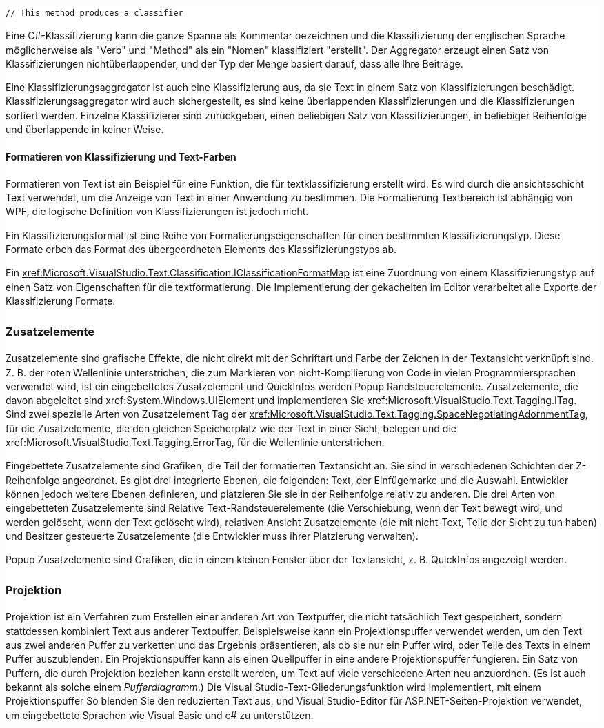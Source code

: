```  
// This method produces a classifier  
```  
  
 Eine C#-Klassifizierung kann die ganze Spanne als Kommentar bezeichnen und die Klassifizierung der englischen Sprache möglicherweise als "Verb" und "Method" als ein "Nomen" klassifiziert "erstellt". Der Aggregator erzeugt einen Satz von Klassifizierungen nichtüberlappender, und der Typ der Menge basiert darauf, dass alle Ihre Beiträge.  
  
 Eine Klassifizierungsaggregator ist auch eine Klassifizierung aus, da sie Text in einem Satz von Klassifizierungen beschädigt. Klassifizierungsaggregator wird auch sichergestellt, es sind keine überlappenden Klassifizierungen und die Klassifizierungen sortiert werden. Einzelne Klassifizierer sind zurückgeben, einen beliebigen Satz von Klassifizierungen, in beliebiger Reihenfolge und überlappende in keiner Weise.  
  
#### <a name="classification-formatting-and-text-coloring"></a>Formatieren von Klassifizierung und Text-Farben  
 Formatieren von Text ist ein Beispiel für eine Funktion, die für textklassifizierung erstellt wird. Es wird durch die ansichtsschicht Text verwendet, um die Anzeige von Text in einer Anwendung zu bestimmen. Die Formatierung Textbereich ist abhängig von WPF, die logische Definition von Klassifizierungen ist jedoch nicht.  
  
 Ein Klassifizierungsformat ist eine Reihe von Formatierungseigenschaften für einen bestimmten Klassifizierungstyp. Diese Formate erben das Format des übergeordneten Elements des Klassifizierungstyps ab.  
  
 Ein <xref:Microsoft.VisualStudio.Text.Classification.IClassificationFormatMap> ist eine Zuordnung von einem Klassifizierungstyp auf einen Satz von Eigenschaften für die textformatierung. Die Implementierung der gekachelten im Editor verarbeitet alle Exporte der Klassifizierung Formate.  
  
###  <a name="adornments"></a> Zusatzelemente  
 Zusatzelemente sind grafische Effekte, die nicht direkt mit der Schriftart und Farbe der Zeichen in der Textansicht verknüpft sind. Z. B. der roten Wellenlinie unterstrichen, die zum Markieren von nicht-Kompilierung von Code in vielen Programmiersprachen verwendet wird, ist ein eingebettetes Zusatzelement und QuickInfos werden Popup Randsteuerelemente. Zusatzelemente, die davon abgeleitet sind <xref:System.Windows.UIElement> und implementieren Sie <xref:Microsoft.VisualStudio.Text.Tagging.ITag>. Sind zwei spezielle Arten von Zusatzelement Tag der <xref:Microsoft.VisualStudio.Text.Tagging.SpaceNegotiatingAdornmentTag>, für die Zusatzelemente, die den gleichen Speicherplatz wie der Text in einer Sicht, belegen und die <xref:Microsoft.VisualStudio.Text.Tagging.ErrorTag>, für die Wellenlinie unterstrichen.  
  
 Eingebettete Zusatzelemente sind Grafiken, die Teil der formatierten Textansicht an. Sie sind in verschiedenen Schichten der Z-Reihenfolge angeordnet. Es gibt drei integrierte Ebenen, die folgenden: Text, der Einfügemarke und die Auswahl. Entwickler können jedoch weitere Ebenen definieren, und platzieren Sie sie in der Reihenfolge relativ zu anderen. Die drei Arten von eingebetteten Zusatzelemente sind Relative Text-Randsteuerelemente (die Verschiebung, wenn der Text bewegt wird, und werden gelöscht, wenn der Text gelöscht wird), relativen Ansicht Zusatzelemente (die mit nicht-Text, Teile der Sicht zu tun haben) und Besitzer gesteuerte Zusatzelemente (die Entwickler muss ihrer Platzierung verwalten).  
  
 Popup Zusatzelemente sind Grafiken, die in einem kleinen Fenster über der Textansicht, z. B. QuickInfos angezeigt werden.  
  
###  <a name="projection"></a> Projektion  
 Projektion ist ein Verfahren zum Erstellen einer anderen Art von Textpuffer, die nicht tatsächlich Text gespeichert, sondern stattdessen kombiniert Text aus anderer Textpuffer. Beispielsweise kann ein Projektionspuffer verwendet werden, um den Text aus zwei anderen Puffer zu verketten und das Ergebnis präsentieren, als ob sie nur ein Puffer wird, oder Teile des Texts in einem Puffer auszublenden. Ein Projektionspuffer kann als einen Quellpuffer in eine andere Projektionspuffer fungieren. Ein Satz von Puffern, die durch Projektion beziehen kann erstellt werden, um Text auf viele verschiedene Arten neu anzuordnen. (Es ist auch bekannt als solche einem *Pufferdiagramm*.) Die Visual Studio-Text-Gliederungsfunktion wird implementiert, mit einem Projektionspuffer So blenden Sie den reduzierten Text aus, und Visual Studio-Editor für ASP.NET-Seiten-Projektion verwendet, um eingebettete Sprachen wie Visual Basic und c# zu unterstützen.  
  